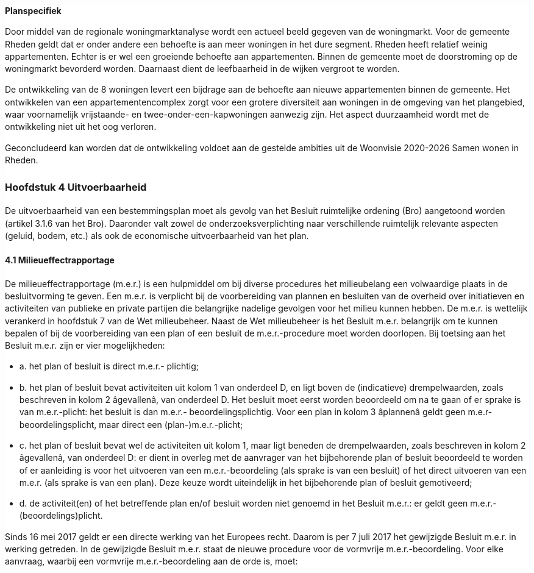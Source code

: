 **Planspecifiek**

Door middel van de regionale woningmarktanalyse wordt een actueel beeld gegeven van de woningmarkt. Voor de gemeente Rheden geldt dat er onder andere een behoefte is aan meer woningen in het dure segment. Rheden heeft relatief weinig appartementen. Echter is er wel een groeiende behoefte aan appartementen. Binnen de gemeente moet de doorstroming op de woningmarkt bevorderd worden. Daarnaast dient de leefbaarheid in de wijken vergroot te worden.

De ontwikkeling van de 8 woningen levert een bijdrage aan de behoefte aan nieuwe appartementen binnen de gemeente. Het ontwikkelen van een appartementencomplex zorgt voor een grotere diversiteit aan woningen in de omgeving van het plangebied, waar voornamelijk vrijstaande\- en twee\-onder\-een\-kapwoningen aanwezig zijn. Het aspect duurzaamheid wordt met de ontwikkeling niet uit het oog verloren.

Geconcludeerd kan worden dat de ontwikkeling voldoet aan de gestelde ambities uit de Woonvisie 2020\-2026 Samen wonen in Rheden.

### Hoofdstuk 4 Uitvoerbaarheid

De uitvoerbaarheid van een bestemmingsplan moet als gevolg van het Besluit ruimtelijke ordening (Bro) aangetoond worden (artikel 3\.1\.6 van het Bro). Daaronder valt zowel de onderzoeksverplichting naar verschillende ruimtelijk relevante aspecten (geluid, bodem, etc.) als ook de economische uitvoerbaarheid van het plan.

#### 4\.1 Milieueffectrapportage

De milieueffectrapportage (m.e.r.) is een hulpmiddel om bij diverse procedures het milieubelang een volwaardige plaats in de besluitvorming te geven. Een m.e.r. is verplicht bij de voorbereiding van plannen en besluiten van de overheid over initiatieven en activiteiten van publieke en private partijen die belangrijke nadelige gevolgen voor het milieu kunnen hebben. De m.e.r. is wettelijk verankerd in hoofdstuk 7 van de Wet milieubeheer. Naast de Wet milieubeheer is het Besluit m.e.r. belangrijk om te kunnen bepalen of bij de voorbereiding van een plan of een besluit de m.e.r.\-procedure moet worden doorlopen. Bij toetsing aan het Besluit m.e.r. zijn er vier mogelijkheden:

* a. het plan of besluit is direct m.e.r.\- plichtig;

* b. het plan of besluit bevat activiteiten uit kolom 1 van onderdeel D, en ligt boven de (indicatieve) drempelwaarden, zoals beschreven in kolom 2 âgevallenâ, van onderdeel D. Het besluit moet eerst worden beoordeeld om na te gaan of er sprake is van m.e.r.\-plicht: het besluit is dan m.e.r.\- beoordelingsplichtig. Voor een plan in kolom 3 âplannenâ geldt geen m.e.r\-beoordelingsplicht, maar direct een (plan\-)m.e.r.\-plicht;

* c. het plan of besluit bevat wel de activiteiten uit kolom 1, maar ligt beneden de drempelwaarden, zoals beschreven in kolom 2 âgevallenâ, van onderdeel D: er dient in overleg met de aanvrager van het bijbehorende plan of besluit beoordeeld te worden of er aanleiding is voor het uitvoeren van een m.e.r.\-beoordeling (als sprake is van een besluit) of het direct uitvoeren van een m.e.r. (als sprake is van een plan). Deze keuze wordt uiteindelijk in het bijbehorende plan of besluit gemotiveerd;

* d. de activiteit(en) of het betreffende plan en/of besluit worden niet genoemd in het Besluit m.e.r.: er geldt geen m.e.r.\- (beoordelings)plicht.

Sinds 16 mei 2017 geldt er een directe werking van het Europees recht. Daarom is per 7 juli 2017 het gewijzigde Besluit m.e.r. in werking getreden. In de gewijzigde Besluit m.e.r. staat de nieuwe procedure voor de vormvrije m.e.r.\-beoordeling. Voor elke aanvraag, waarbij een vormvrije m.e.r.\-beoordeling aan de orde is, moet:
